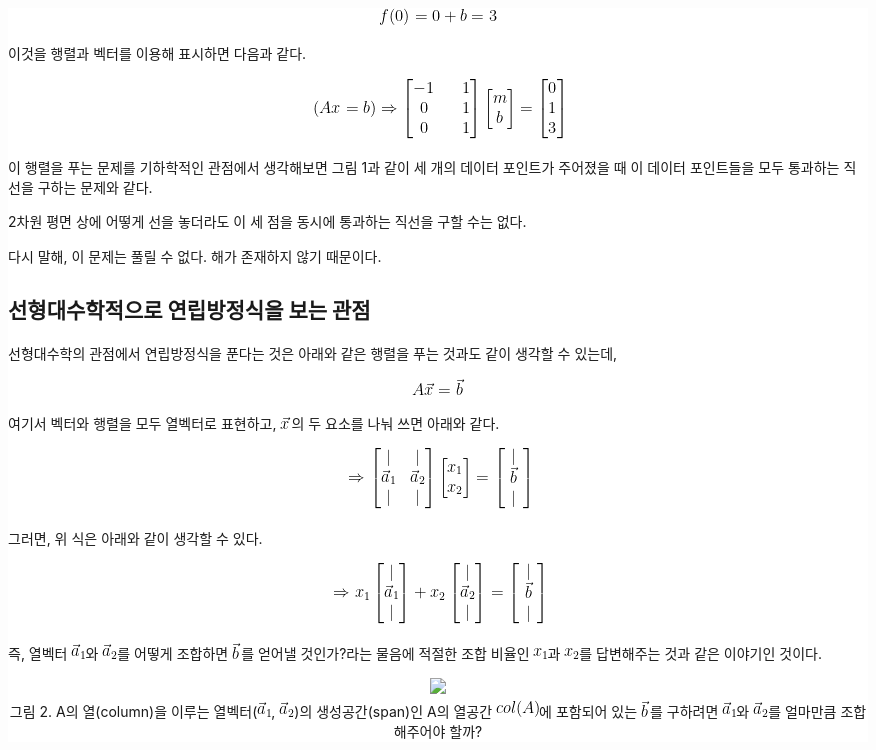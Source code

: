 <p align = "center"> <img src = "https://raw.githubusercontent.com/angeloyeo/angeloyeo.github.io/master/equations/2020-08-24-linear_regression/eq8.png"> </p>

이것을 행렬과 벡터를 이용해 표시하면 다음과 같다.

<p align = "center"> <img src = "https://raw.githubusercontent.com/angeloyeo/angeloyeo.github.io/master/equations/2020-08-24-linear_regression/eq9.png"> </p>

이 행렬을 푸는 문제를 기하학적인 관점에서 생각해보면 그림 1과 같이 세 개의 데이터 포인트가 주어졌을 때 이 데이터 포인트들을 모두 통과하는 직선을 구하는 문제와 같다. 

2차원 평면 상에 어떻게 선을 놓더라도 이 세 점을 동시에 통과하는 직선을 구할 수는 없다.

다시 말해, 이 문제는 풀릴 수 없다. 해가 존재하지 않기 때문이다.

## 선형대수학적으로 연립방정식을 보는 관점

선형대수학의 관점에서 연립방정식을 푼다는 것은 아래와 같은 행렬을 푸는 것과도 같이 생각할 수 있는데,

<p align = "center"> <img src = "https://raw.githubusercontent.com/angeloyeo/angeloyeo.github.io/master/equations/2020-08-24-linear_regression/eq10.png"> </p>

여기서 벡터와 행렬을 모두 열벡터로 표현하고, <img src = "https://raw.githubusercontent.com/angeloyeo/angeloyeo.github.io/master/equations/2020-08-24-linear_regression/eq11.png">의 두 요소를 나눠 쓰면 아래와 같다.

<p align = "center"> <img src = "https://raw.githubusercontent.com/angeloyeo/angeloyeo.github.io/master/equations/2020-08-24-linear_regression/eq12.png"> </p>

그러면, 위 식은 아래와 같이 생각할 수 있다.

<p align = "center"> <img src = "https://raw.githubusercontent.com/angeloyeo/angeloyeo.github.io/master/equations/2020-08-24-linear_regression/eq13.png"> </p>

즉, 열벡터 <img src = "https://raw.githubusercontent.com/angeloyeo/angeloyeo.github.io/master/equations/2020-08-24-linear_regression/eq14.png">와 <img src = "https://raw.githubusercontent.com/angeloyeo/angeloyeo.github.io/master/equations/2020-08-24-linear_regression/eq15.png">를 어떻게 조합하면 <img src = "https://raw.githubusercontent.com/angeloyeo/angeloyeo.github.io/master/equations/2020-08-24-linear_regression/eq16.png">를 얻어낼 것인가?라는 물음에 적절한 조합 비율인 <img src = "https://raw.githubusercontent.com/angeloyeo/angeloyeo.github.io/master/equations/2020-08-24-linear_regression/eq17.png">과 <img src = "https://raw.githubusercontent.com/angeloyeo/angeloyeo.github.io/master/equations/2020-08-24-linear_regression/eq18.png">를 답변해주는 것과 같은 이야기인 것이다.

<p align = "center">
  <img width = "500" src = "https://raw.githubusercontent.com/angeloyeo/angeloyeo.github.io/master/pics/2020-08-24-linear_regression/pic2.png">
  <br>
  그림 2. A의 열(column)을 이루는 열벡터(<img src = "https://raw.githubusercontent.com/angeloyeo/angeloyeo.github.io/master/equations/2020-08-24-linear_regression/eq19.png">, <img src = "https://raw.githubusercontent.com/angeloyeo/angeloyeo.github.io/master/equations/2020-08-24-linear_regression/eq20.png">)의 생성공간(span)인 A의 열공간 <img src = "https://raw.githubusercontent.com/angeloyeo/angeloyeo.github.io/master/equations/2020-08-24-linear_regression/eq21.png">에 포함되어 있는 <img src = "https://raw.githubusercontent.com/angeloyeo/angeloyeo.github.io/master/equations/2020-08-24-linear_regression/eq22.png">를 구하려면 <img src = "https://raw.githubusercontent.com/angeloyeo/angeloyeo.github.io/master/equations/2020-08-24-linear_regression/eq23.png">와 <img src = "https://raw.githubusercontent.com/angeloyeo/angeloyeo.github.io/master/equations/2020-08-24-linear_regression/eq24.png">를 얼마만큼 조합해주어야 할까?
</p>
